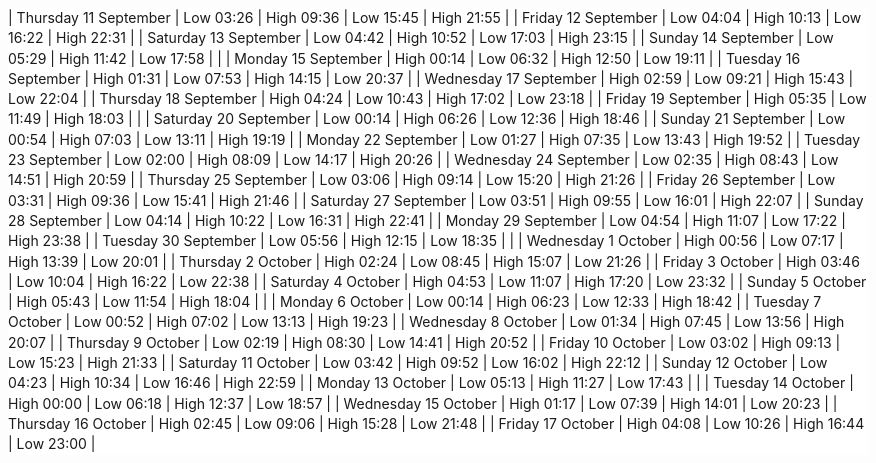 | Thursday 11 September | Low 03:26 | High 09:36 | Low 15:45 | High 21:55 | 
| Friday 12 September | Low 04:04 | High 10:13 | Low 16:22 | High 22:31 | 
| Saturday 13 September | Low 04:42 | High 10:52 | Low 17:03 | High 23:15 | 
| Sunday 14 September | Low 05:29 | High 11:42 | Low 17:58 |  | 
| Monday 15 September | High 00:14 | Low 06:32 | High 12:50 | Low 19:11 | 
| Tuesday 16 September | High 01:31 | Low 07:53 | High 14:15 | Low 20:37 | 
| Wednesday 17 September | High 02:59 | Low 09:21 | High 15:43 | Low 22:04 | 
| Thursday 18 September | High 04:24 | Low 10:43 | High 17:02 | Low 23:18 | 
| Friday 19 September | High 05:35 | Low 11:49 | High 18:03 |  | 
| Saturday 20 September | Low 00:14 | High 06:26 | Low 12:36 | High 18:46 | 
| Sunday 21 September | Low 00:54 | High 07:03 | Low 13:11 | High 19:19 | 
| Monday 22 September | Low 01:27 | High 07:35 | Low 13:43 | High 19:52 | 
| Tuesday 23 September | Low 02:00 | High 08:09 | Low 14:17 | High 20:26 | 
| Wednesday 24 September | Low 02:35 | High 08:43 | Low 14:51 | High 20:59 | 
| Thursday 25 September | Low 03:06 | High 09:14 | Low 15:20 | High 21:26 | 
| Friday 26 September | Low 03:31 | High 09:36 | Low 15:41 | High 21:46 | 
| Saturday 27 September | Low 03:51 | High 09:55 | Low 16:01 | High 22:07 | 
| Sunday 28 September | Low 04:14 | High 10:22 | Low 16:31 | High 22:41 | 
| Monday 29 September | Low 04:54 | High 11:07 | Low 17:22 | High 23:38 | 
| Tuesday 30 September | Low 05:56 | High 12:15 | Low 18:35 |  | 
| Wednesday 1 October | High 00:56 | Low 07:17 | High 13:39 | Low 20:01 | 
| Thursday 2 October | High 02:24 | Low 08:45 | High 15:07 | Low 21:26 | 
| Friday 3 October | High 03:46 | Low 10:04 | High 16:22 | Low 22:38 | 
| Saturday 4 October | High 04:53 | Low 11:07 | High 17:20 | Low 23:32 | 
| Sunday 5 October | High 05:43 | Low 11:54 | High 18:04 |  | 
| Monday 6 October | Low 00:14 | High 06:23 | Low 12:33 | High 18:42 | 
| Tuesday 7 October | Low 00:52 | High 07:02 | Low 13:13 | High 19:23 | 
| Wednesday 8 October | Low 01:34 | High 07:45 | Low 13:56 | High 20:07 | 
| Thursday 9 October | Low 02:19 | High 08:30 | Low 14:41 | High 20:52 | 
| Friday 10 October | Low 03:02 | High 09:13 | Low 15:23 | High 21:33 | 
| Saturday 11 October | Low 03:42 | High 09:52 | Low 16:02 | High 22:12 | 
| Sunday 12 October | Low 04:23 | High 10:34 | Low 16:46 | High 22:59 | 
| Monday 13 October | Low 05:13 | High 11:27 | Low 17:43 |  | 
| Tuesday 14 October | High 00:00 | Low 06:18 | High 12:37 | Low 18:57 | 
| Wednesday 15 October | High 01:17 | Low 07:39 | High 14:01 | Low 20:23 | 
| Thursday 16 October | High 02:45 | Low 09:06 | High 15:28 | Low 21:48 | 
| Friday 17 October | High 04:08 | Low 10:26 | High 16:44 | Low 23:00 | 